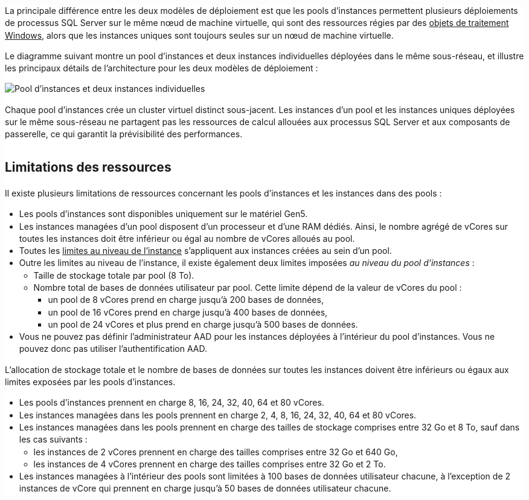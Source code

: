 La principale différence entre les deux modèles de déploiement est que les pools d’instances permettent plusieurs déploiements de processus SQL Server sur le même nœud de machine virtuelle, qui sont des ressources régies par des [objets de traitement Windows](/windows/desktop/ProcThread/job-objects), alors que les instances uniques sont toujours seules sur un nœud de machine virtuelle.

Le diagramme suivant montre un pool d’instances et deux instances individuelles déployées dans le même sous-réseau, et illustre les principaux détails de l’architecture pour les deux modèles de déploiement :

![Pool d’instances et deux instances individuelles](./media/instance-pools-overview/instance-pools2.png)

Chaque pool d’instances crée un cluster virtuel distinct sous-jacent. Les instances d’un pool et les instances uniques déployées sur le même sous-réseau ne partagent pas les ressources de calcul allouées aux processus SQL Server et aux composants de passerelle, ce qui garantit la prévisibilité des performances.

## <a name="resource-limitations"></a>Limitations des ressources

Il existe plusieurs limitations de ressources concernant les pools d’instances et les instances dans des pools :

- Les pools d’instances sont disponibles uniquement sur le matériel Gen5.
- Les instances managées d’un pool disposent d’un processeur et d’une RAM dédiés. Ainsi, le nombre agrégé de vCores sur toutes les instances doit être inférieur ou égal au nombre de vCores alloués au pool.
- Toutes les [limites au niveau de l’instance](resource-limits.md#service-tier-characteristics) s’appliquent aux instances créées au sein d’un pool.
- Outre les limites au niveau de l’instance, il existe également deux limites imposées *au niveau du pool d’instances* :
  - Taille de stockage totale par pool (8 To).
  - Nombre total de bases de données utilisateur par pool. Cette limite dépend de la valeur de vCores du pool :
    - un pool de 8 vCores prend en charge jusqu’à 200 bases de données,
    - un pool de 16 vCores prend en charge jusqu’à 400 bases de données,
    - un pool de 24 vCores et plus prend en charge jusqu’à 500 bases de données.
- Vous ne pouvez pas définir l’administrateur AAD pour les instances déployées à l’intérieur du pool d’instances. Vous ne pouvez donc pas utiliser l’authentification AAD.

L’allocation de stockage totale et le nombre de bases de données sur toutes les instances doivent être inférieurs ou égaux aux limites exposées par les pools d’instances.

- Les pools d’instances prennent en charge 8, 16, 24, 32, 40, 64 et 80 vCores.
- Les instances managées dans les pools prennent en charge 2, 4, 8, 16, 24, 32, 40, 64 et 80 vCores.
- Les instances managées dans les pools prennent en charge des tailles de stockage comprises entre 32 Go et 8 To, sauf dans les cas suivants :
  - les instances de 2 vCores prennent en charge des tailles comprises entre 32 Go et 640 Go,
  - les instances de 4 vCores prennent en charge des tailles comprises entre 32 Go et 2 To.
- Les instances managées à l’intérieur des pools sont limitées à 100 bases de données utilisateur chacune, à l’exception de 2 instances de vCore qui prennent en charge jusqu’à 50 bases de données utilisateur chacune.
